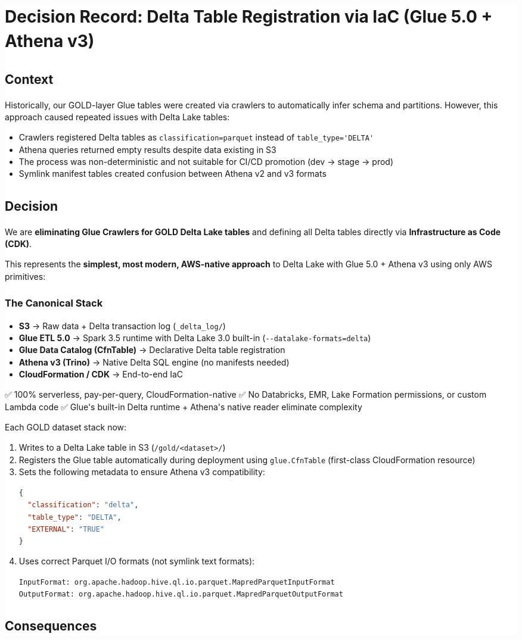 # Decision Record: Delta Table Registration via IaC (Glue 5.0 + Athena v3)

## Context

Historically, our GOLD-layer Glue tables were created via crawlers to automatically infer schema and partitions. However, this approach caused repeated issues with Delta Lake tables:
- Crawlers registered Delta tables as `classification=parquet` instead of `table_type='DELTA'`
- Athena queries returned empty results despite data existing in S3
- The process was non-deterministic and not suitable for CI/CD promotion (dev → stage → prod)
- Symlink manifest tables created confusion between Athena v2 and v3 formats

## Decision

We are **eliminating Glue Crawlers for GOLD Delta Lake tables** and defining all Delta tables directly via **Infrastructure as Code (CDK)**.

This represents the **simplest, most modern, AWS-native approach** to Delta Lake with Glue 5.0 + Athena v3 using only AWS primitives:

### The Canonical Stack
- **S3** → Raw data + Delta transaction log (`_delta_log/`)
- **Glue ETL 5.0** → Spark 3.5 runtime with Delta Lake 3.0 built-in (`--datalake-formats=delta`)
- **Glue Data Catalog (CfnTable)** → Declarative Delta table registration
- **Athena v3 (Trino)** → Native Delta SQL engine (no manifests needed)
- **CloudFormation / CDK** → End-to-end IaC

✅ 100% serverless, pay-per-query, CloudFormation-native
✅ No Databricks, EMR, Lake Formation permissions, or custom Lambda code
✅ Glue's built-in Delta runtime + Athena's native reader eliminate complexity

Each GOLD dataset stack now:
1. Writes to a Delta Lake table in S3 (`/gold/<dataset>/`)
2. Registers the Glue table automatically during deployment using `glue.CfnTable` (first-class CloudFormation resource)
3. Sets the following metadata to ensure Athena v3 compatibility:
   ```json
   {
     "classification": "delta",
     "table_type": "DELTA",
     "EXTERNAL": "TRUE"
   }
   ```
4. Uses correct Parquet I/O formats (not symlink text formats):
   ```
   InputFormat: org.apache.hadoop.hive.ql.io.parquet.MapredParquetInputFormat
   OutputFormat: org.apache.hadoop.hive.ql.io.parquet.MapredParquetOutputFormat
   ```

## Consequences
